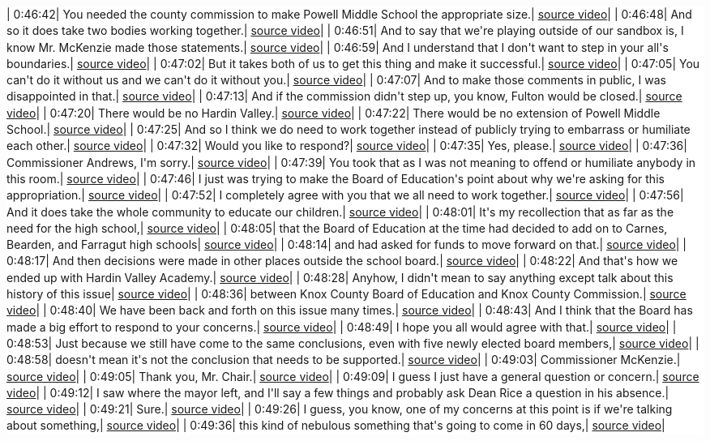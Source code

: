 | 0:46:42| You needed the county commission to make Powell Middle School the appropriate size.| [source video](https://archive.org/details/cocom101115?start=2802)|
| 0:46:48| And so it does take two bodies working together.| [source video](https://archive.org/details/cocom101115?start=2808)|
| 0:46:51| And to say that we're playing outside of our sandbox is, I know Mr. McKenzie made those statements.| [source video](https://archive.org/details/cocom101115?start=2811)|
| 0:46:59| And I understand that I don't want to step in your all's boundaries.| [source video](https://archive.org/details/cocom101115?start=2819)|
| 0:47:02| But it takes both of us to get this thing and make it successful.| [source video](https://archive.org/details/cocom101115?start=2822)|
| 0:47:05| You can't do it without us and we can't do it without you.| [source video](https://archive.org/details/cocom101115?start=2825)|
| 0:47:07| And to make those comments in public, I was disappointed in that.| [source video](https://archive.org/details/cocom101115?start=2827)|
| 0:47:13| And if the commission didn't step up, you know, Fulton would be closed.| [source video](https://archive.org/details/cocom101115?start=2833)|
| 0:47:20| There would be no Hardin Valley.| [source video](https://archive.org/details/cocom101115?start=2840)|
| 0:47:22| There would be no extension of Powell Middle School.| [source video](https://archive.org/details/cocom101115?start=2842)|
| 0:47:25| And so I think we do need to work together instead of publicly trying to embarrass or humiliate each other.| [source video](https://archive.org/details/cocom101115?start=2845)|
| 0:47:32| Would you like to respond?| [source video](https://archive.org/details/cocom101115?start=2852)|
| 0:47:35| Yes, please.| [source video](https://archive.org/details/cocom101115?start=2855)|
| 0:47:36| Commissioner Andrews, I'm sorry.| [source video](https://archive.org/details/cocom101115?start=2856)|
| 0:47:39| You took that as I was not meaning to offend or humiliate anybody in this room.| [source video](https://archive.org/details/cocom101115?start=2859)|
| 0:47:46| I just was trying to make the Board of Education's point about why we're asking for this appropriation.| [source video](https://archive.org/details/cocom101115?start=2866)|
| 0:47:52| I completely agree with you that we all need to work together.| [source video](https://archive.org/details/cocom101115?start=2872)|
| 0:47:56| And it does take the whole community to educate our children.| [source video](https://archive.org/details/cocom101115?start=2876)|
| 0:48:01| It's my recollection that as far as the need for the high school,| [source video](https://archive.org/details/cocom101115?start=2881)|
| 0:48:05| that the Board of Education at the time had decided to add on to Carnes, Bearden, and Farragut high schools| [source video](https://archive.org/details/cocom101115?start=2885)|
| 0:48:14| and had asked for funds to move forward on that.| [source video](https://archive.org/details/cocom101115?start=2894)|
| 0:48:17| And then decisions were made in other places outside the school board.| [source video](https://archive.org/details/cocom101115?start=2897)|
| 0:48:22| And that's how we ended up with Hardin Valley Academy.| [source video](https://archive.org/details/cocom101115?start=2902)|
| 0:48:28| Anyhow, I didn't mean to say anything except talk about this history of this issue| [source video](https://archive.org/details/cocom101115?start=2908)|
| 0:48:36| between Knox County Board of Education and Knox County Commission.| [source video](https://archive.org/details/cocom101115?start=2916)|
| 0:48:40| We have been back and forth on this issue many times.| [source video](https://archive.org/details/cocom101115?start=2920)|
| 0:48:43| And I think that the Board has made a big effort to respond to your concerns.| [source video](https://archive.org/details/cocom101115?start=2923)|
| 0:48:49| I hope you all would agree with that.| [source video](https://archive.org/details/cocom101115?start=2929)|
| 0:48:53| Just because we still have come to the same conclusions, even with five newly elected board members,| [source video](https://archive.org/details/cocom101115?start=2933)|
| 0:48:58| doesn't mean it's not the conclusion that needs to be supported.| [source video](https://archive.org/details/cocom101115?start=2938)|
| 0:49:03| Commissioner McKenzie.| [source video](https://archive.org/details/cocom101115?start=2943)|
| 0:49:05| Thank you, Mr. Chair.| [source video](https://archive.org/details/cocom101115?start=2945)|
| 0:49:09| I guess I just have a general question or concern.| [source video](https://archive.org/details/cocom101115?start=2949)|
| 0:49:12| I saw where the mayor left, and I'll say a few things and probably ask Dean Rice a question in his absence.| [source video](https://archive.org/details/cocom101115?start=2952)|
| 0:49:21| Sure.| [source video](https://archive.org/details/cocom101115?start=2961)|
| 0:49:26| I guess, you know, one of my concerns at this point is if we're talking about something,| [source video](https://archive.org/details/cocom101115?start=2966)|
| 0:49:36| this kind of nebulous something that's going to come in 60 days,| [source video](https://archive.org/details/cocom101115?start=2976)|